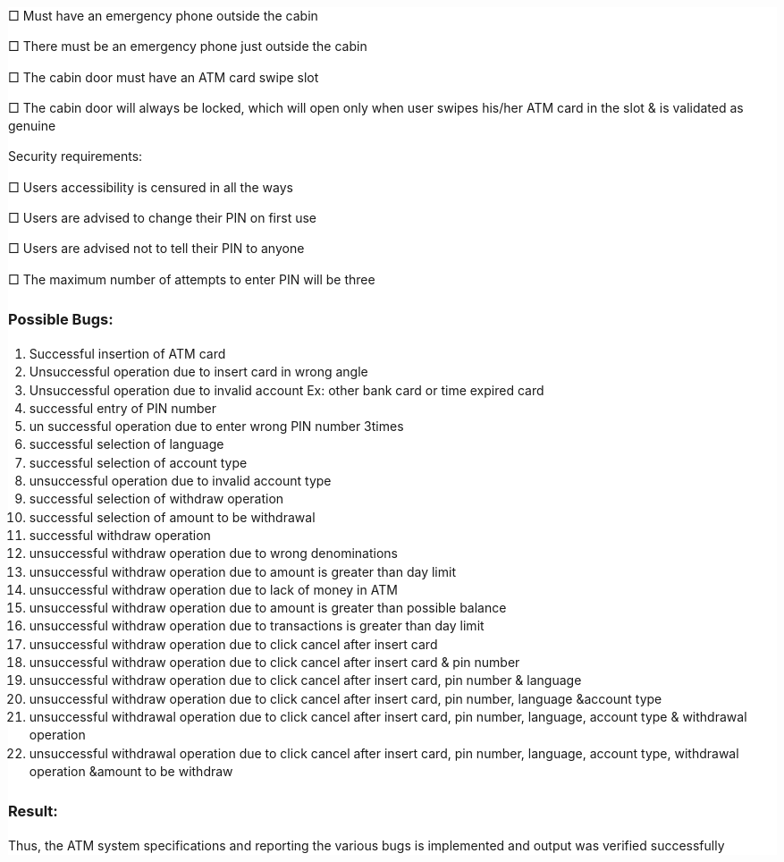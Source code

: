 □ Must have an emergency phone outside the cabin

□ There must be an emergency phone just outside the cabin

□ The cabin door must have an ATM card swipe slot

□ The cabin door will always be locked, which will open only when user swipes his/her
ATM card in the slot & is validated as genuine

Security requirements:

□ Users accessibility is censured in all the ways

□ Users are advised to change their PIN on first use

□ Users are advised not to tell their PIN to anyone

□ The maximum number of attempts to enter PIN will be three


### Possible Bugs:
1. Successful insertion of ATM card
2. Unsuccessful operation due to insert card in wrong angle
3. Unsuccessful operation due to invalid account Ex: other bank card or time expired card
4. successful entry of PIN number
5. un successful operation due to enter wrong PIN number 3times
6. successful selection of language
7. successful selection of account type
8. unsuccessful operation due to invalid account type
9. successful selection of withdraw operation
10. successful selection of amount to be withdrawal
11. successful withdraw operation
12. unsuccessful withdraw operation due to wrong denominations
13. unsuccessful withdraw operation due to amount is greater than day limit
14. unsuccessful withdraw operation due to lack of money in ATM
15. unsuccessful withdraw operation due to amount is greater than possible balance
16. unsuccessful withdraw operation due to transactions is greater than day limit
17. unsuccessful withdraw operation due to click cancel after insert card
18. unsuccessful withdraw operation due to click cancel after insert card & pin number
19. unsuccessful withdraw operation due to click cancel after insert card, pin number & language
20. unsuccessful withdraw operation due to click cancel after insert card, pin number, language
&account type
21. unsuccessful withdrawal operation due to click cancel after insert card, pin number, language,
account type & withdrawal operation
22. unsuccessful withdrawal operation due to click cancel after insert card, pin number, language,
account type, withdrawal operation &amount to be withdraw


### Result:
Thus, the ATM system specifications and reporting the various bugs is implemented and output was verified successfully

